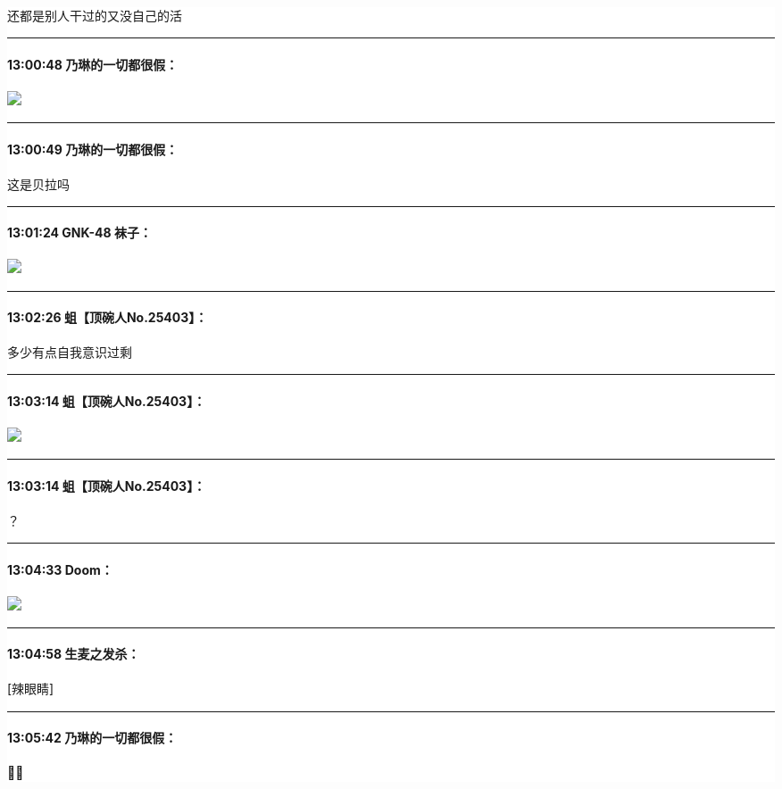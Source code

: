 还都是别人干过的又没自己的活

*****

#### 13:00:48  乃琳的一切都很假：

![](http://gchat.qpic.cn/gchatpic_new/2994013508/614391357-2387156576-13F9C9D0E99852648A6E7C3C40F78F7A/0?term=2")

*****

#### 13:00:49  乃琳的一切都很假：

这是贝拉吗

*****

#### 13:01:24  GNK-48 袜子：

![](http://gchat.qpic.cn/gchatpic_new/1252281412/614391357-3114709497-CA81C55A087D518D5D03D0349575CA1D/0?term=2")

*****

#### 13:02:26  蛆【顶碗人No.25403】：

多少有点自我意识过剩

*****

#### 13:03:14  蛆【顶碗人No.25403】：

![](http://gchat.qpic.cn/gchatpic_new/794594593/614391357-3133632201-74A5A45F8D36C1948A9EF223CF7703BE/0?term=2")

*****

#### 13:03:14  蛆【顶碗人No.25403】：

？

*****

#### 13:04:33  Doom：

![](http://gchat.qpic.cn/gchatpic_new/1747222904/614391357-3186317495-642857C48ECD368EC5FC4917F267B459/0?term=2")

*****

#### 13:04:58  生麦之发杀：

[辣眼睛]

*****

#### 13:05:42  乃琳的一切都很假：

🤢🤮
